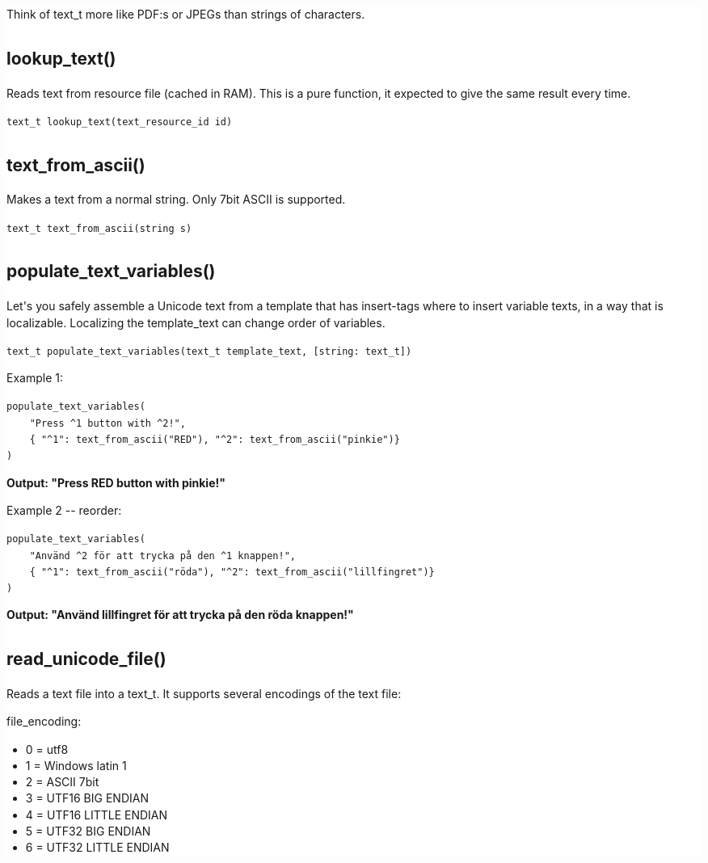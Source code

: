 Think of text_t more like PDF:s or JPEGs than strings of characters.


## lookup\_text()

Reads text from resource file (cached in RAM).
This is a pure function, it expected to give the same result every time.

	text_t lookup_text(text_resource_id id)

## text\_from\_ascii()

Makes a text from a normal string. Only 7bit ASCII is supported.

	text_t text_from_ascii(string s)


## populate\_text\_variables()

Let's you safely assemble a Unicode text from a template that has insert-tags where to insert variable texts, in a way that is localizable. Localizing the template_text can change order of variables.

	text_t populate_text_variables(text_t template_text, [string: text_t])


Example 1:

```
populate_text_variables(
	"Press ^1 button with ^2!",
	{ "^1": text_from_ascii("RED"), "^2": text_from_ascii("pinkie")}
)
```
**Output: "Press RED button with pinkie!"**

Example 2 -- reorder:

```
populate_text_variables(
	"Använd ^2 för att trycka på den ^1 knappen!",
	{ "^1": text_from_ascii("röda"), "^2": text_from_ascii("lillfingret")}
)
```
**Output: "Använd lillfingret för att trycka på den röda knappen!"**


## read\_unicode\_file()

Reads a text file into a text_t. It supports several encodings of the text file:

file_encoding:

-	0 = utf8
-	1 = Windows latin 1
-	2 = ASCII 7bit
-	3 = UTF16 BIG ENDIAN
-	4 = UTF16 LITTLE ENDIAN
-	5 = UTF32 BIG ENDIAN
-	6 = UTF32 LITTLE ENDIAN


[//]: # (???)